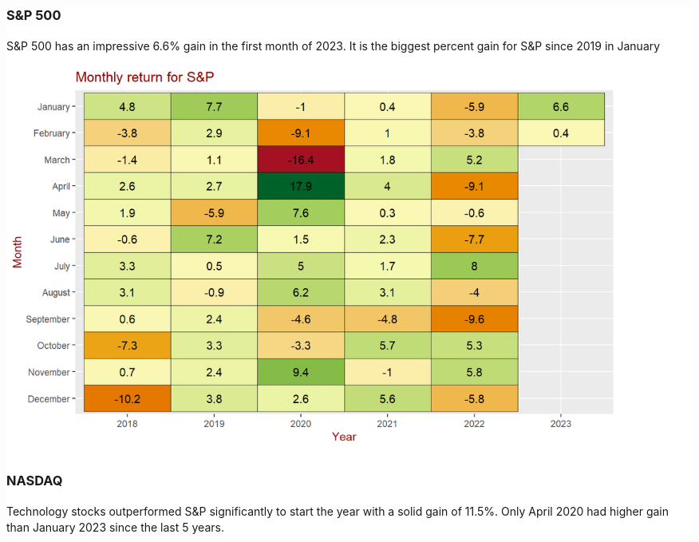 ### S&P 500

S&P 500 has an impressive 6.6% gain in the first month of 2023. It is the biggest percent gain for S&P since 2019 in January

<img src="index.markdown_strict_files/figure-markdown_strict/SPX_Monthly-1.png" width="768" />

### NASDAQ

Technology stocks outperformed S&P significantly to start the year with a solid gain of 11.5%. Only April 2020 had higher gain than January 2023 since the last 5 years.
